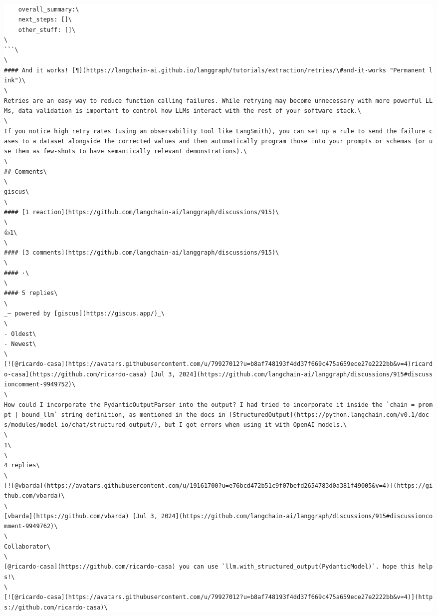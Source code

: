 ```md-code__content
    overall_summary:\
    next_steps: []\
    other_stuff: []\
\
```\
\
#### And it works! [¶](https://langchain-ai.github.io/langgraph/tutorials/extraction/retries/\#and-it-works "Permanent link")\
\
Retries are an easy way to reduce function calling failures. While retrying may become unnecessary with more powerful LLMs, data validation is important to control how LLMs interact with the rest of your software stack.\
\
If you notice high retry rates (using an observability tool like LangSmith), you can set up a rule to send the failure cases to a dataset alongside the corrected values and then automatically program those into your prompts or schemas (or use them as few-shots to have semantically relevant demonstrations).\
\
## Comments\
\
giscus\
\
#### [1 reaction](https://github.com/langchain-ai/langgraph/discussions/915)\
\
👍1\
\
#### [3 comments](https://github.com/langchain-ai/langgraph/discussions/915)\
\
#### ·\
\
#### 5 replies\
\
_– powered by [giscus](https://giscus.app/)_\
\
- Oldest\
- Newest\
\
[![@ricardo-casa](https://avatars.githubusercontent.com/u/79927012?u=b8af748193f4dd37f669c475a659ece27e2222bb&v=4)ricardo-casa](https://github.com/ricardo-casa) [Jul 3, 2024](https://github.com/langchain-ai/langgraph/discussions/915#discussioncomment-9949752)\
\
How could I incorporate the PydanticOutputParser into the output? I had tried to incorporate it inside the `chain = prompt | bound_llm` string definition, as mentioned in the docs in [StructuredOutput](https://python.langchain.com/v0.1/docs/modules/model_io/chat/structured_output/), but I got errors when using it with OpenAI models.\
\
1\
\
4 replies\
\
[![@vbarda](https://avatars.githubusercontent.com/u/19161700?u=e76bcd472b51c9f07befd2654783d0a381f49005&v=4)](https://github.com/vbarda)\
\
[vbarda](https://github.com/vbarda) [Jul 3, 2024](https://github.com/langchain-ai/langgraph/discussions/915#discussioncomment-9949762)\
\
Collaborator\
\
[@ricardo-casa](https://github.com/ricardo-casa) you can use `llm.with_structured_output(PydanticModel)`. hope this helps!\
\
[![@ricardo-casa](https://avatars.githubusercontent.com/u/79927012?u=b8af748193f4dd37f669c475a659ece27e2222bb&v=4)](https://github.com/ricardo-casa)\
```